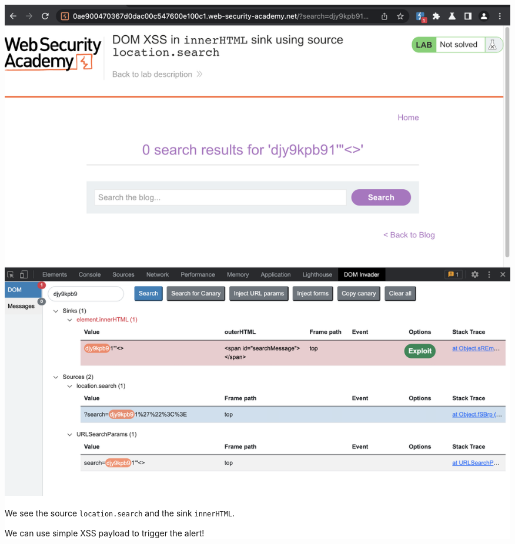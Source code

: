 ![picture 5](/assets/images/f4037fbae59e9846aec99da2fb4d4c63cda636142985ad6adc5cee7e655d97b4.png)  

We see the source `location.search` and the sink `innerHTML`.

We can use simple XSS payload to trigger the alert!
